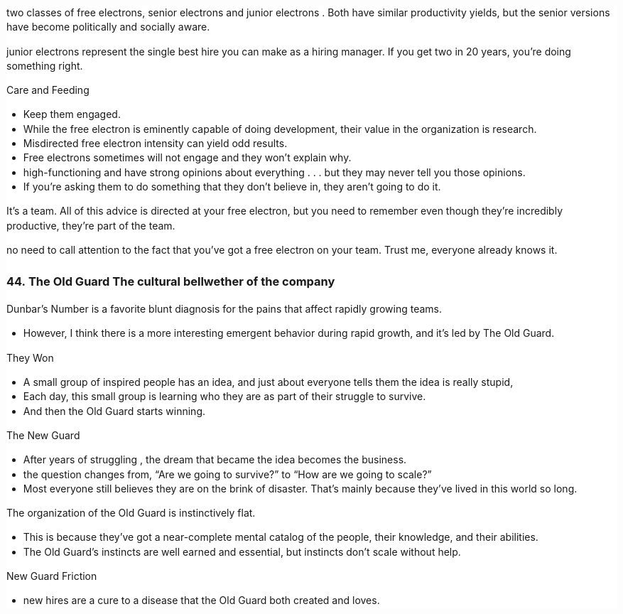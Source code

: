 two classes of free electrons, senior electrons and junior electrons . Both
have similar productivity yields, but the senior versions have become
politically and socially aware.

junior electrons represent the single best hire you can make as a hiring
manager. If you get two in 20 years, you’re doing something right.

Care and Feeding
- Keep them engaged.
- While the free electron is eminently capable of doing development, their
  value in the organization is research.
- Misdirected free electron intensity can yield odd results.
- Free electrons sometimes will not engage and they won’t explain why.
- high-functioning and have strong opinions about everything . . . but they may
  never tell you those opinions.
- If you’re asking them to do something that they don’t believe in, they aren’t
  going to do it.

It’s a team. All of this advice is directed at your free electron, but you need
to remember even though they’re incredibly productive, they’re part of the
team.

no need to call attention to the fact that you’ve got a free electron on your
team. Trust me, everyone already knows it.

### 44. The Old Guard The cultural bellwether of the company

Dunbar’s Number is a favorite blunt diagnosis for the pains that affect rapidly
growing teams.
- However, I think there is a more interesting emergent behavior during rapid
  growth, and it’s led by The Old Guard.

They Won
- A small group of inspired people has an idea, and just about everyone tells
  them the idea is really stupid,
- Each day, this small group is learning who they are as part of their struggle
  to survive.
- And then the Old Guard starts winning.

The New Guard
- After years of struggling , the dream that became the idea becomes the
  business.
- the question changes from, “Are we going to survive?” to “How are we going to
  scale?”
- Most everyone still believes they are on the brink of disaster. That’s mainly
  because they’ve lived in this world so long.

The organization of the Old Guard is instinctively flat.
- This is because they’ve got a near-complete mental catalog of the people,
  their knowledge, and their abilities.
- The Old Guard’s instincts are well earned and essential, but instincts don’t
  scale without help.

New Guard Friction
- new hires are a cure to a disease that the Old Guard both created and loves.
